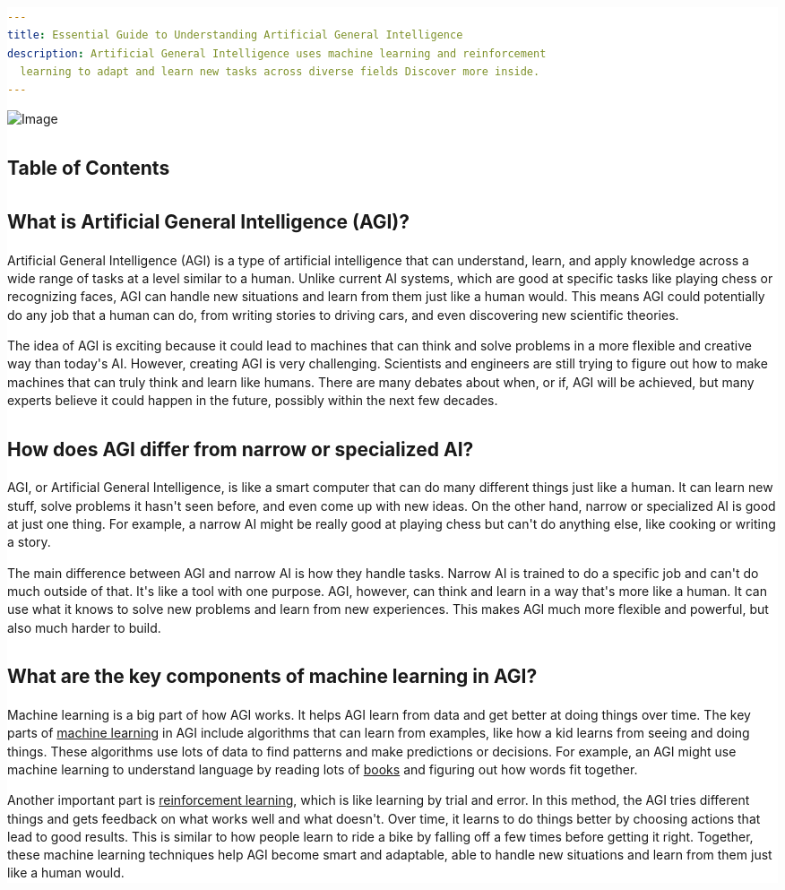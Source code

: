 ```yaml
---
title: Essential Guide to Understanding Artificial General Intelligence
description: Artificial General Intelligence uses machine learning and reinforcement
  learning to adapt and learn new tasks across diverse fields Discover more inside.
---
```


![Image](images/1.jpeg)

## Table of Contents

## What is Artificial General Intelligence (AGI)?

Artificial General Intelligence (AGI) is a type of artificial intelligence that can understand, learn, and apply knowledge across a wide range of tasks at a level similar to a human. Unlike current AI systems, which are good at specific tasks like playing chess or recognizing faces, AGI can handle new situations and learn from them just like a human would. This means AGI could potentially do any job that a human can do, from writing stories to driving cars, and even discovering new scientific theories.

The idea of AGI is exciting because it could lead to machines that can think and solve problems in a more flexible and creative way than today's AI. However, creating AGI is very challenging. Scientists and engineers are still trying to figure out how to make machines that can truly think and learn like humans. There are many debates about when, or if, AGI will be achieved, but many experts believe it could happen in the future, possibly within the next few decades.

## How does AGI differ from narrow or specialized AI?

AGI, or Artificial General Intelligence, is like a smart computer that can do many different things just like a human. It can learn new stuff, solve problems it hasn't seen before, and even come up with new ideas. On the other hand, narrow or specialized AI is good at just one thing. For example, a narrow AI might be really good at playing chess but can't do anything else, like cooking or writing a story.

The main difference between AGI and narrow AI is how they handle tasks. Narrow AI is trained to do a specific job and can't do much outside of that. It's like a tool with one purpose. AGI, however, can think and learn in a way that's more like a human. It can use what it knows to solve new problems and learn from new experiences. This makes AGI much more flexible and powerful, but also much harder to build.

## What are the key components of machine learning in AGI?

Machine learning is a big part of how AGI works. It helps AGI learn from data and get better at doing things over time. The key parts of [machine learning](/wiki/machine-learning) in AGI include algorithms that can learn from examples, like how a kid learns from seeing and doing things. These algorithms use lots of data to find patterns and make predictions or decisions. For example, an AGI might use machine learning to understand language by reading lots of [books](/wiki/algo-trading-books) and figuring out how words fit together.

Another important part is [reinforcement learning](/wiki/reinforcement-learning), which is like learning by trial and error. In this method, the AGI tries different things and gets feedback on what works well and what doesn't. Over time, it learns to do things better by choosing actions that lead to good results. This is similar to how people learn to ride a bike by falling off a few times before getting it right. Together, these machine learning techniques help AGI become smart and adaptable, able to handle new situations and learn from them just like a human would.
